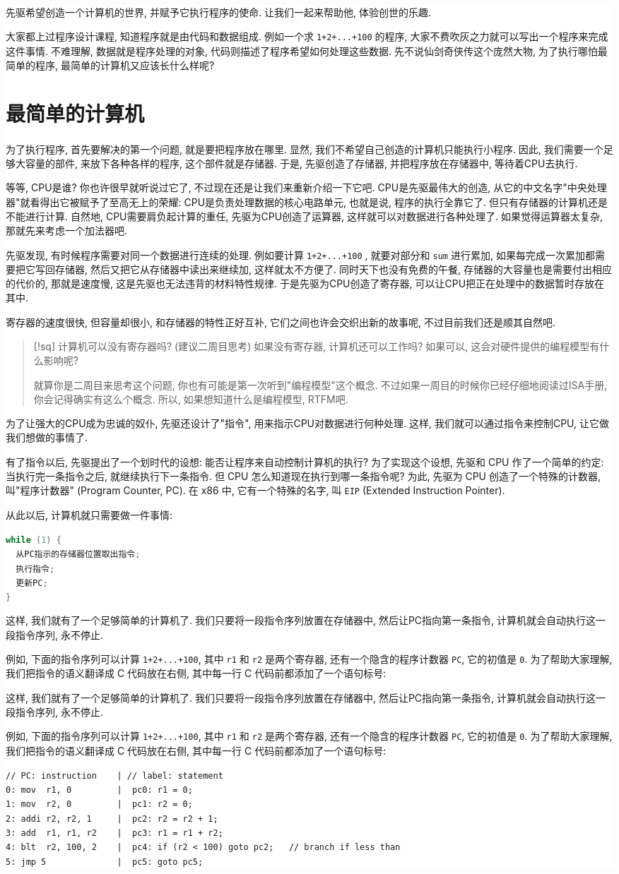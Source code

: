 先驱希望创造一个计算机的世界, 并赋予它执行程序的使命. 让我们一起来帮助他, 体验创世的乐趣.

大家都上过程序设计课程, 知道程序就是由代码和数据组成. 例如一个求 `1+2+...+100` 的程序, 大家不费吹灰之力就可以写出一个程序来完成这件事情. 不难理解, 数据就是程序处理的对象, 代码则描述了程序希望如何处理这些数据. 先不说仙剑奇侠传这个庞然大物, 为了执行哪怕最简单的程序, 最简单的计算机又应该长什么样呢?

# 最简单的计算机

为了执行程序, 首先要解决的第一个问题, 就是要把程序放在哪里. 显然, 我们不希望自己创造的计算机只能执行小程序. 因此, 我们需要一个足够大容量的部件, 来放下各种各样的程序, 这个部件就是存储器. 于是, 先驱创造了存储器, 并把程序放在存储器中, 等待着CPU去执行.

等等, CPU是谁? 你也许很早就听说过它了, 不过现在还是让我们来重新介绍一下它吧. CPU是先驱最伟大的创造, 从它的中文名字"中央处理器"就看得出它被赋予了至高无上的荣耀: CPU是负责处理数据的核心电路单元, 也就是说, 程序的执行全靠它了. 但只有存储器的计算机还是不能进行计算. 自然地, CPU需要肩负起计算的重任, 先驱为CPU创造了运算器, 这样就可以对数据进行各种处理了. 如果觉得运算器太复杂, 那就先来考虑一个加法器吧.

先驱发现, 有时候程序需要对同一个数据进行连续的处理. 例如要计算 `1+2+...+100` , 就要对部分和 `sum` 进行累加, 如果每完成一次累加都需要把它写回存储器, 然后又把它从存储器中读出来继续加, 这样就太不方便了. 同时天下也没有免费的午餐, 存储器的大容量也是需要付出相应的代价的, 那就是速度慢, 这是先驱也无法违背的材料特性规律. 于是先驱为CPU创造了寄存器, 可以让CPU把正在处理中的数据暂时存放在其中.

寄存器的速度很快, 但容量却很小, 和存储器的特性正好互补, 它们之间也许会交织出新的故事呢, 不过目前我们还是顺其自然吧.

>[!sq] 计算机可以没有寄存器吗? (建议二周目思考)
>如果没有寄存器, 计算机还可以工作吗? 如果可以, 这会对硬件提供的编程模型有什么影响呢?
>
>就算你是二周目来思考这个问题, 你也有可能是第一次听到"编程模型"这个概念. 不过如果一周目的时候你已经仔细地阅读过ISA手册, 你会记得确实有这么个概念. 所以, 如果想知道什么是编程模型, RTFM吧.

为了让强大的CPU成为忠诚的奴仆, 先驱还设计了"指令", 用来指示CPU对数据进行何种处理. 这样, 我们就可以通过指令来控制CPU, 让它做我们想做的事情了.

有了指令以后, 先驱提出了一个划时代的设想: 能否让程序来自动控制计算机的执行? 为了实现这个设想, 先驱和 CPU 作了一个简单的约定: 当执行完一条指令之后, 就继续执行下一条指令. 但 CPU 怎么知道现在执行到哪一条指令呢? 为此, 先驱为 CPU 创造了一个特殊的计数器, 叫"程序计数器" (Program Counter, PC). 在 x86 中, 它有一个特殊的名字, 叫 `EIP` (Extended Instruction Pointer).

从此以后, 计算机就只需要做一件事情:

```c
while (1) {
  从PC指示的存储器位置取出指令;
  执行指令;
  更新PC;
}
```

这样, 我们就有了一个足够简单的计算机了. 我们只要将一段指令序列放置在存储器中, 然后让PC指向第一条指令, 计算机就会自动执行这一段指令序列, 永不停止.

例如, 下面的指令序列可以计算 `1+2+...+100`, 其中 `r1` 和 `r2` 是两个寄存器, 还有一个隐含的程序计数器 `PC`, 它的初值是 `0`. 为了帮助大家理解, 我们把指令的语义翻译成 C 代码放在右侧, 其中每一行 C 代码前都添加了一个语句标号:

这样, 我们就有了一个足够简单的计算机了. 我们只要将一段指令序列放置在存储器中, 然后让PC指向第一条指令, 计算机就会自动执行这一段指令序列, 永不停止.

例如, 下面的指令序列可以计算 `1+2+...+100`, 其中 `r1` 和 `r2` 是两个寄存器, 还有一个隐含的程序计数器 `PC`, 它的初值是 `0`. 为了帮助大家理解, 我们把指令的语义翻译成 C 代码放在右侧, 其中每一行 C 代码前都添加了一个语句标号:

```txt
// PC: instruction    | // label: statement
0: mov  r1, 0         |  pc0: r1 = 0;
1: mov  r2, 0         |  pc1: r2 = 0;
2: addi r2, r2, 1     |  pc2: r2 = r2 + 1;
3: add  r1, r1, r2    |  pc3: r1 = r1 + r2;
4: blt  r2, 100, 2    |  pc4: if (r2 < 100) goto pc2;   // branch if less than
5: jmp 5              |  pc5: goto pc5;
```
